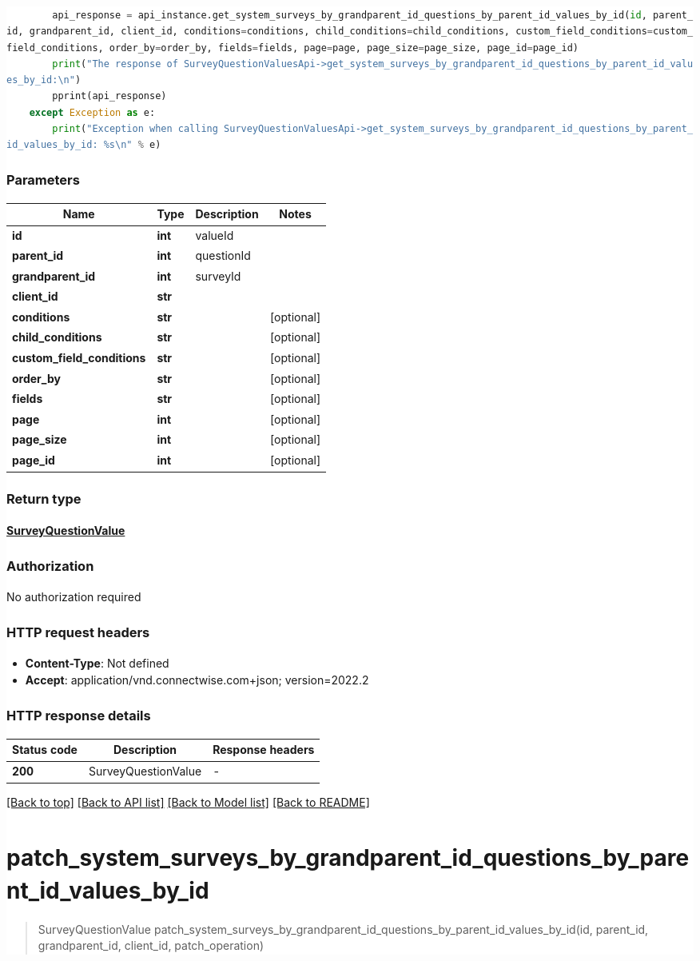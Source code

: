 ```python
        api_response = api_instance.get_system_surveys_by_grandparent_id_questions_by_parent_id_values_by_id(id, parent_id, grandparent_id, client_id, conditions=conditions, child_conditions=child_conditions, custom_field_conditions=custom_field_conditions, order_by=order_by, fields=fields, page=page, page_size=page_size, page_id=page_id)
        print("The response of SurveyQuestionValuesApi->get_system_surveys_by_grandparent_id_questions_by_parent_id_values_by_id:\n")
        pprint(api_response)
    except Exception as e:
        print("Exception when calling SurveyQuestionValuesApi->get_system_surveys_by_grandparent_id_questions_by_parent_id_values_by_id: %s\n" % e)
```



### Parameters

Name | Type | Description  | Notes
------------- | ------------- | ------------- | -------------
 **id** | **int**| valueId | 
 **parent_id** | **int**| questionId | 
 **grandparent_id** | **int**| surveyId | 
 **client_id** | **str**|  | 
 **conditions** | **str**|  | [optional] 
 **child_conditions** | **str**|  | [optional] 
 **custom_field_conditions** | **str**|  | [optional] 
 **order_by** | **str**|  | [optional] 
 **fields** | **str**|  | [optional] 
 **page** | **int**|  | [optional] 
 **page_size** | **int**|  | [optional] 
 **page_id** | **int**|  | [optional] 

### Return type

[**SurveyQuestionValue**](SurveyQuestionValue.md)

### Authorization

No authorization required

### HTTP request headers

 - **Content-Type**: Not defined
 - **Accept**: application/vnd.connectwise.com+json; version=2022.2

### HTTP response details
| Status code | Description | Response headers |
|-------------|-------------|------------------|
**200** | SurveyQuestionValue |  -  |

[[Back to top]](#) [[Back to API list]](../README.md#documentation-for-api-endpoints) [[Back to Model list]](../README.md#documentation-for-models) [[Back to README]](../README.md)

# **patch_system_surveys_by_grandparent_id_questions_by_parent_id_values_by_id**
> SurveyQuestionValue patch_system_surveys_by_grandparent_id_questions_by_parent_id_values_by_id(id, parent_id, grandparent_id, client_id, patch_operation)
